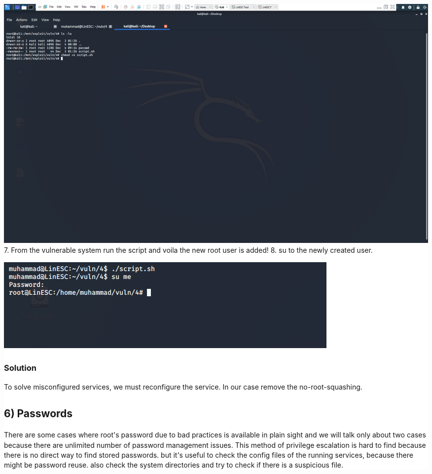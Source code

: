 ![Username](/assets/articles/linesc/16.png)
7. From the vulnerable system run the script and voila the new root user is added!
8. su to the newly created user.

![Username](/assets/articles/linesc/17.png)

### Solution
To solve misconfigured services, we must reconfigure the service. In our case remove the no-root-squashing.

## 6) Passwords
There are some cases where root's password due to bad practices is available in plain sight and we will talk only about two cases because there are unlimited number of password management issues. This method of privilege escalation is hard to find because there is no direct way to find stored passwords. but it's useful to check the config files of the running services, because there might be password reuse. also check the system directories and try to check if there is a suspicious file.
